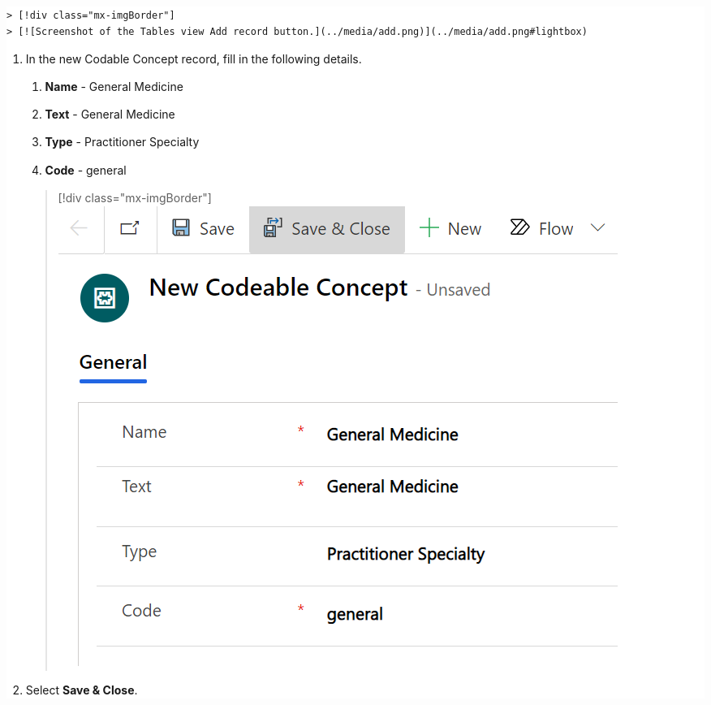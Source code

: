     > [!div class="mx-imgBorder"]
    > [![Screenshot of the Tables view Add record button.](../media/add.png)](../media/add.png#lightbox)

1. In the new Codable Concept record, fill in the following details.

    1. **Name** - General Medicine

    1. **Text** - General Medicine

    1. **Type** - Practitioner Specialty

    1. **Code** - general

    > [!div class="mx-imgBorder"]
    > [![Screenshot of the new record with the details filled in.](../media/new-record.png)](../media/new-record.png#lightbox)

1. Select **Save & Close**.
